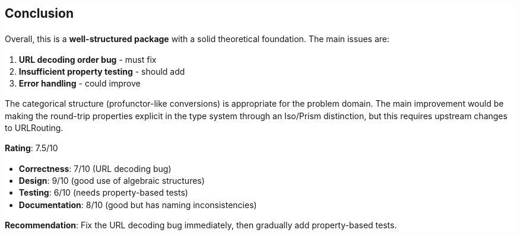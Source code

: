 ## Conclusion

Overall, this is a **well-structured package** with a solid theoretical foundation. The main issues are:

1. **URL decoding order bug** - must fix
2. **Insufficient property testing** - should add
3. **Error handling** - could improve

The categorical structure (profunctor-like conversions) is appropriate for the problem domain. The main improvement would be making the round-trip properties explicit in the type system through an Iso/Prism distinction, but this requires upstream changes to URLRouting.

**Rating**: 7.5/10
- **Correctness**: 7/10 (URL decoding bug)
- **Design**: 9/10 (good use of algebraic structures)
- **Testing**: 6/10 (needs property-based tests)
- **Documentation**: 8/10 (good but has naming inconsistencies)

**Recommendation**: Fix the URL decoding bug immediately, then gradually add property-based tests.
